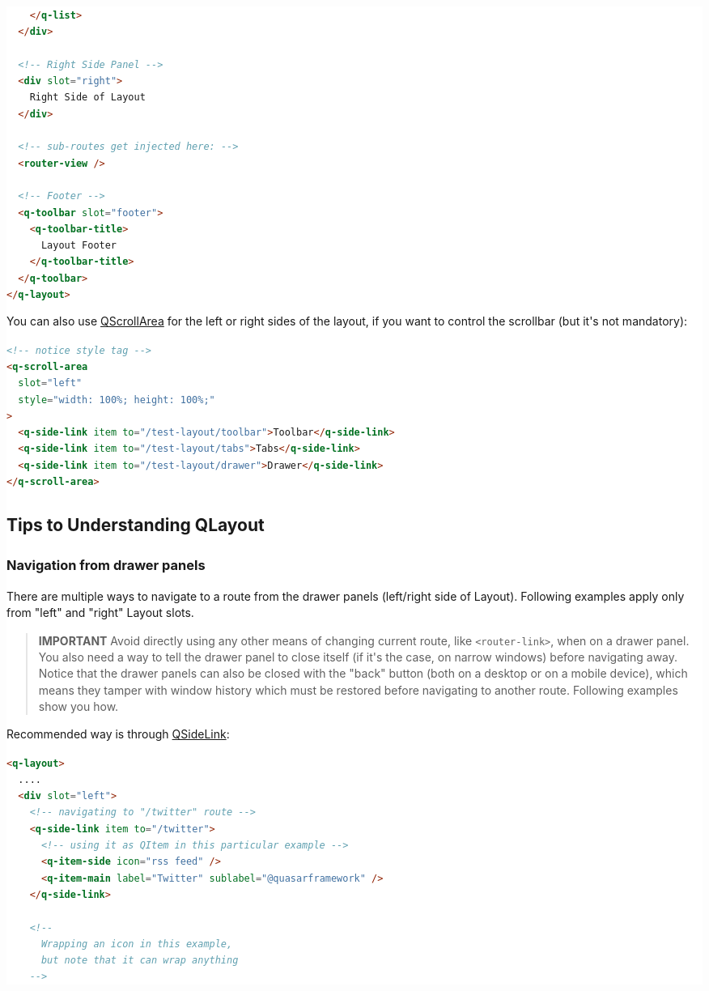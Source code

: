 ``` html
    </q-list>
  </div>

  <!-- Right Side Panel -->
  <div slot="right">
    Right Side of Layout
  </div>

  <!-- sub-routes get injected here: -->
  <router-view />

  <!-- Footer -->
  <q-toolbar slot="footer">
    <q-toolbar-title>
      Layout Footer
    </q-toolbar-title>
  </q-toolbar>
</q-layout>
```

You can also use [QScrollArea](/components/scroll-area.html) for the left or right sides of the layout, if you want to control the scrollbar (but it's not mandatory):
```html
<!-- notice style tag -->
<q-scroll-area
  slot="left"
  style="width: 100%; height: 100%;"
>
  <q-side-link item to="/test-layout/toolbar">Toolbar</q-side-link>
  <q-side-link item to="/test-layout/tabs">Tabs</q-side-link>
  <q-side-link item to="/test-layout/drawer">Drawer</q-side-link>
</q-scroll-area>
```

## Tips to Understanding QLayout

### Navigation from drawer panels

There are multiple ways to navigate to a route from the drawer panels (left/right side of Layout). Following examples apply only from "left" and "right" Layout slots.

> **IMPORTANT**
> Avoid directly using any other means of changing current route, like `<router-link>`, when on a drawer panel. You also need a way to tell the drawer panel to close itself (if it's the case, on narrow windows) before navigating away. Notice that the drawer panels can also be closed with the "back" button (both on a desktop or on a mobile device), which means they tamper with window history which must be restored before navigating to another route. Following examples show you how.

Recommended way is through [QSideLink](/components/layout-side-links.html):
```html
<q-layout>
  ....
  <div slot="left">
    <!-- navigating to "/twitter" route -->
    <q-side-link item to="/twitter">
      <!-- using it as QItem in this particular example -->
      <q-item-side icon="rss feed" />
      <q-item-main label="Twitter" sublabel="@quasarframework" />
    </q-side-link>

    <!--
      Wrapping an icon in this example,
      but note that it can wrap anything
    -->
```